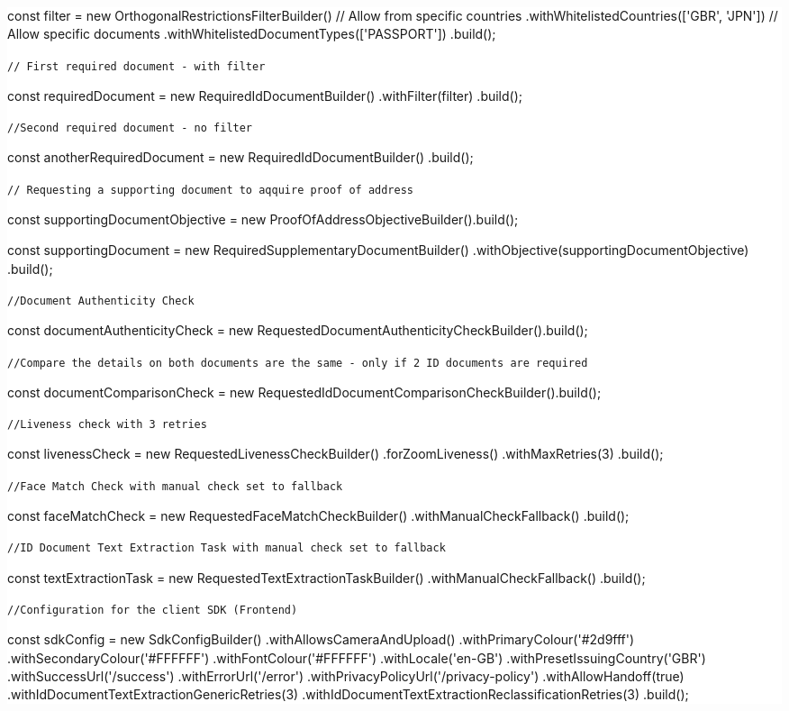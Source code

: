 const filter = new OrthogonalRestrictionsFilterBuilder()
    // Allow from specific countries
    .withWhitelistedCountries(['GBR', 'JPN'])
    // Allow specific documents
    .withWhitelistedDocumentTypes(['PASSPORT'])
    .build();

    // First required document - with filter
const requiredDocument = new RequiredIdDocumentBuilder()
    .withFilter(filter)
    .build();

    //Second required document - no filter
const anotherRequiredDocument = new RequiredIdDocumentBuilder()
    .build();

    // Requesting a supporting document to aqquire proof of address
const supportingDocumentObjective = new ProofOfAddressObjectiveBuilder().build();

const supportingDocument = new RequiredSupplementaryDocumentBuilder()
    .withObjective(supportingDocumentObjective)
    .build();

    //Document Authenticity Check
const documentAuthenticityCheck = new RequestedDocumentAuthenticityCheckBuilder().build();

    //Compare the details on both documents are the same - only if 2 ID documents are required
const documentComparisonCheck = new RequestedIdDocumentComparisonCheckBuilder().build();

    //Liveness check with 3 retries
const livenessCheck = new RequestedLivenessCheckBuilder()
    .forZoomLiveness()
    .withMaxRetries(3)
    .build();

    //Face Match Check with manual check set to fallback
const faceMatchCheck = new RequestedFaceMatchCheckBuilder()
    .withManualCheckFallback()
    .build();

    //ID Document Text Extraction Task with manual check set to fallback
const textExtractionTask = new RequestedTextExtractionTaskBuilder()
    .withManualCheckFallback()
    .build();

    //Configuration for the client SDK (Frontend)
const sdkConfig = new SdkConfigBuilder()
    .withAllowsCameraAndUpload()
    .withPrimaryColour('#2d9fff')
    .withSecondaryColour('#FFFFFF')
    .withFontColour('#FFFFFF')
    .withLocale('en-GB')
    .withPresetIssuingCountry('GBR')
    .withSuccessUrl('/success')
    .withErrorUrl('/error')
    .withPrivacyPolicyUrl('/privacy-policy')
    .withAllowHandoff(true)
    .withIdDocumentTextExtractionGenericRetries(3)
    .withIdDocumentTextExtractionReclassificationRetries(3)
    .build();
